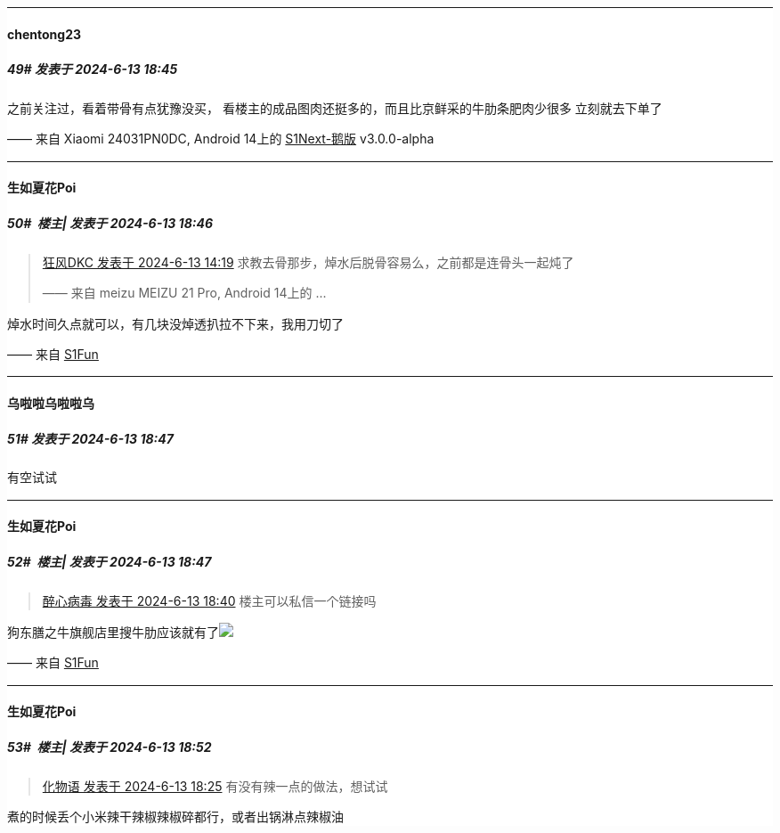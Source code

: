 *****

####  chentong23  
##### 49#       发表于 2024-6-13 18:45

之前关注过，看着带骨有点犹豫没买，
看楼主的成品图肉还挺多的，而且比京鲜采的牛肋条肥肉少很多
立刻就去下单了

—— 来自 Xiaomi 24031PN0DC, Android 14上的 [S1Next-鹅版](https://github.com/ykrank/S1-Next/releases) v3.0.0-alpha


*****

####  生如夏花Poi  
##### 50#         楼主| 发表于 2024-6-13 18:46

<blockquote><a href="httphttps://bbs.saraba1st.com/2b/forum.php?mod=redirect&amp;goto=findpost&amp;pid=65220522&amp;ptid=2187400" target="_blank">狂风DKC 发表于 2024-6-13 14:19</a>
求教去骨那步，焯水后脱骨容易么，之前都是连骨头一起炖了

—— 来自 meizu MEIZU 21 Pro, Android 14上的 ...</blockquote>
焯水时间久点就可以，有几块没焯透扒拉不下来，我用刀切了

—— 来自 [S1Fun](https://s1fun.koalcat.com)

*****

####  乌啦啦乌啦啦乌  
##### 51#       发表于 2024-6-13 18:47

有空试试

*****

####  生如夏花Poi  
##### 52#         楼主| 发表于 2024-6-13 18:47

<blockquote><a href="httphttps://bbs.saraba1st.com/2b/forum.php?mod=redirect&amp;goto=findpost&amp;pid=65223650&amp;ptid=2187400" target="_blank">醉心病毒 发表于 2024-6-13 18:40</a>
楼主可以私信一个链接吗</blockquote>
狗东膳之牛旗舰店里搜牛肋应该就有了<img src="https://static.saraba1st.com/image/smiley/face2017/009.gif" referrerpolicy="no-referrer">

—— 来自 [S1Fun](https://s1fun.koalcat.com)


*****

####  生如夏花Poi  
##### 53#         楼主| 发表于 2024-6-13 18:52

<blockquote><a href="httphttps://bbs.saraba1st.com/2b/forum.php?mod=redirect&amp;goto=findpost&amp;pid=65223448&amp;ptid=2187400" target="_blank">化物语 发表于 2024-6-13 18:25</a>
有没有辣一点的做法，想试试</blockquote>
煮的时候丢个小米辣干辣椒辣椒碎都行，或者出锅淋点辣椒油
